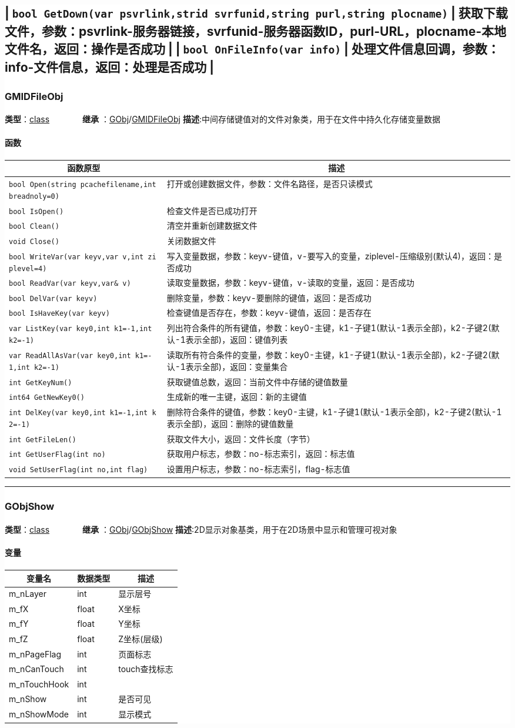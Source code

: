 |  `bool GetDown(var psvrlink,strid svrfunid,string purl,string plocname)`  |  获取下载文件，参数：psvrlink-服务器链接，svrfunid-服务器函数ID，purl-URL，plocname-本地文件名，返回：操作是否成功  |
|  `bool OnFileInfo(var info)`  |  处理文件信息回调，参数：info-文件信息，返回：处理是否成功  |
----
### GMIDFileObj
**类型**：[class](#class)　　　　**继承** ：[GObj](#GObj)/[GMIDFileObj](#GMIDFileObj)
**描述**:中间存储键值对的文件对象类，用于在文件中持久化存储变量数据
#### 函数
|  函数原型  |  描述  |
|-------|------|
|  `bool Open(string pcachefilename,int breadnoly=0)`  |  打开或创建数据文件，参数：文件名路径，是否只读模式  |
|  `bool IsOpen()`  |  检查文件是否已成功打开  |
|  `bool Clean()`  |  清空并重新创建数据文件  |
|  `void Close()`  |  关闭数据文件  |
|  `bool WriteVar(var keyv,var v,int ziplevel=4)`  |  写入变量数据，参数：keyv-键值，v-要写入的变量，ziplevel-压缩级别(默认4)，返回：是否成功  |
|  `bool ReadVar(var keyv,var& v)`  |  读取变量数据，参数：keyv-键值，v-读取的变量，返回：是否成功  |
|  `bool DelVar(var keyv)`  |  删除变量，参数：keyv-要删除的键值，返回：是否成功  |
|  `bool IsHaveKey(var keyv)`  |  检查键值是否存在，参数：keyv-键值，返回：是否存在  |
|  `var ListKey(var key0,int k1=-1,int k2=-1)`  |  列出符合条件的所有键值，参数：key0-主键，k1-子键1(默认-1表示全部)，k2-子键2(默认-1表示全部)，返回：键值列表  |
|  `var ReadAllAsVar(var key0,int k1=-1,int k2=-1)`  |  读取所有符合条件的变量，参数：key0-主键，k1-子键1(默认-1表示全部)，k2-子键2(默认-1表示全部)，返回：变量集合  |
|  `int GetKeyNum()`  |  获取键值总数，返回：当前文件中存储的键值数量  |
|  `int64 GetNewKey0()`  |  生成新的唯一主键，返回：新的主键值  |
|  `int DelKey(var key0,int k1=-1,int k2=-1)`  |  删除符合条件的键值，参数：key0-主键，k1-子键1(默认-1表示全部)，k2-子键2(默认-1表示全部)，返回：删除的键值数量  |
|  `int GetFileLen()`  |  获取文件大小，返回：文件长度（字节）  |
|  `int GetUserFlag(int no)`  |  获取用户标志，参数：no-标志索引，返回：标志值  |
|  `void SetUserFlag(int no,int flag)`  |  设置用户标志，参数：no-标志索引，flag-标志值  |
----
### GObjShow
**类型**：[class](#class)　　　　**继承** ：[GObj](#GObj)/[GObjShow](#GObjShow)
**描述**:2D显示对象基类，用于在2D场景中显示和管理可视对象
#### 变量
|  变量名  |  数据类型  |  描述  |
|-------|--------|------|
|  m_nLayer  |  int  |  显示层号  |
|  m_fX  |  float  |  X坐标  |
|  m_fY  |  float  |  Y坐标  |
|  m_fZ  |  float  |  Z坐标(层级)  |
|  m_nPageFlag  |  int  |  页面标志  |
|  m_nCanTouch  |  int  |  touch查找标志  |
|  m_nTouchHook  |  int  |    |
|  m_nShow  |  int  |  是否可见  |
|  m_nShowMode  |  int  |  显示模式  |